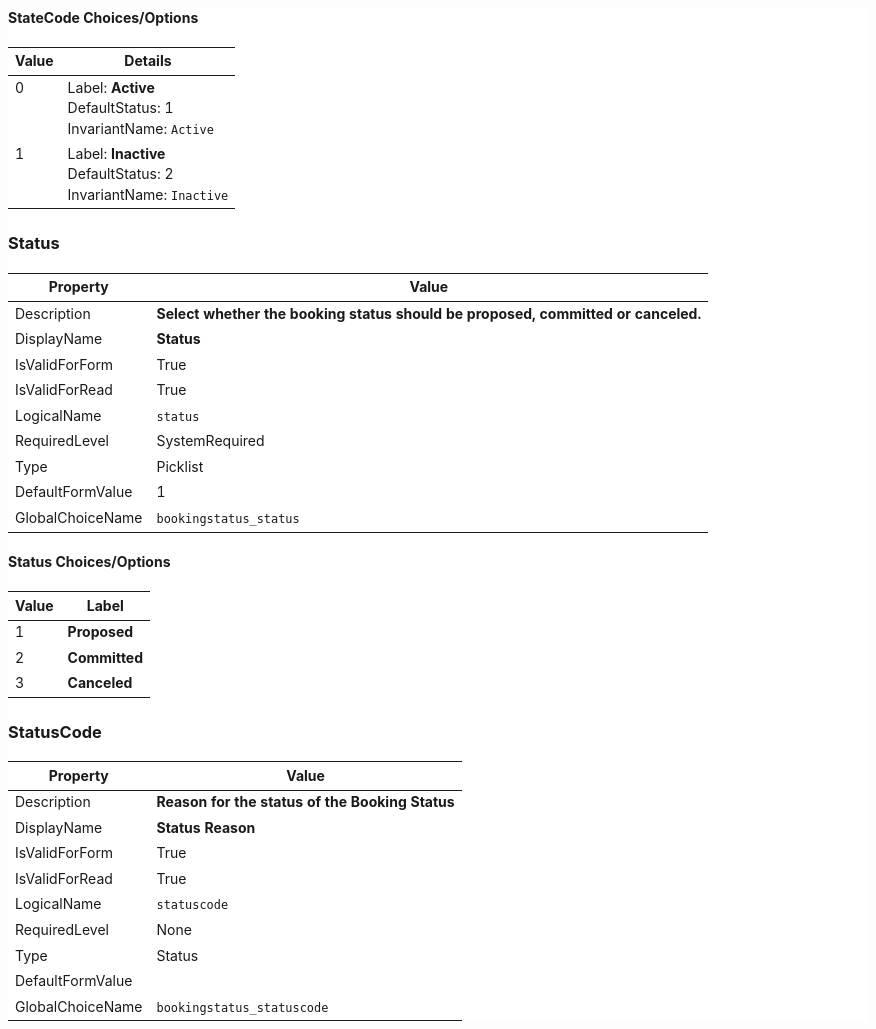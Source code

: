 #### StateCode Choices/Options

|Value|Details|
|---|---|
|0|Label: **Active**<br />DefaultStatus: 1<br />InvariantName: `Active`|
|1|Label: **Inactive**<br />DefaultStatus: 2<br />InvariantName: `Inactive`|

### <a name="BKMK_Status"></a> Status

|Property|Value|
|---|---|
|Description|**Select whether the booking status should be proposed, committed or canceled.**|
|DisplayName|**Status**|
|IsValidForForm|True|
|IsValidForRead|True|
|LogicalName|`status`|
|RequiredLevel|SystemRequired|
|Type|Picklist|
|DefaultFormValue|1|
|GlobalChoiceName|`bookingstatus_status`|

#### Status Choices/Options

|Value|Label|
|---|---|
|1|**Proposed**|
|2|**Committed**|
|3|**Canceled**|

### <a name="BKMK_StatusCode"></a> StatusCode

|Property|Value|
|---|---|
|Description|**Reason for the status of the Booking Status**|
|DisplayName|**Status Reason**|
|IsValidForForm|True|
|IsValidForRead|True|
|LogicalName|`statuscode`|
|RequiredLevel|None|
|Type|Status|
|DefaultFormValue||
|GlobalChoiceName|`bookingstatus_statuscode`|
